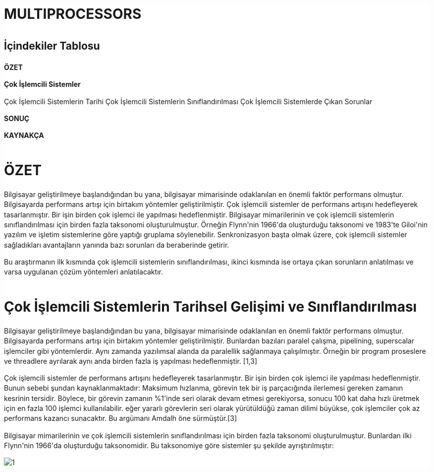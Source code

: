 # MULTIPROCESSORS

## **İçindekiler Tablosu**

**ÖZET**

**Çok İşlemcili Sistemler**

Çok İşlemcili Sistemlerin Tarihi 
Çok İşlemcili Sistemlerin Sınıflandırılması
Çok İşlemcili Sistemlerde Çıkan Sorunlar

**SONUÇ**

**KAYNAKÇA**

# **ÖZET**

Bilgisayar geliştirilmeye başlandığından bu yana, bilgisayar mimarisinde odaklanılan en önemli faktör performans olmuştur. Bilgisayarda performans artışı için birtakım yöntemler geliştirilmiştir. Çok işlemcili sistemler de performans artışını hedefleyerek tasarlanmıştır. Bir işin birden çok işlemci ile yapılması hedeflenmiştir. Bilgisayar mimarilerinin ve çok işlemcili sistemlerin sınıflandırılması için birden fazla taksonomi oluşturulmuştur. Örneğin Flynn&#39;nin 1966&#39;da oluşturduğu taksonomi ve 1983&#39;te Giloi&#39;nin yazılım ve işletim sistemlerine göre yaptığı gruplama söylenebilir. Senkronizasyon başta olmak üzere, çok işlemcili sistemler sağladıkları avantajların yanında bazı sorunları da beraberinde getirir.

Bu araştırmanın ilk kısmında çok işlemcili sistemlerin sınıflandırılması, ikinci kısmında ise ortaya çıkan sorunların anlatılması ve varsa uygulanan çözüm yöntemleri anlatılacaktır.

# **Çok İşlemcili Sistemlerin Tarihsel Gelişimi ve Sınıflandırılması**

Bilgisayar geliştirilmeye başlandığından bu yana, bilgisayar mimarisinde odaklanılan en önemli faktör performans olmuştur. Bilgisayarda performans artışı için birtakım yöntemler geliştirilmiştir. Bunlardan bazıları paralel çalışma, pipelining, superscalar işlemciler gibi yöntemlerdir. Aynı zamanda yazılımsal alanda da paralellik sağlanmaya çalışılmıştır. Örneğin bir program proseslere ve threadlere ayrılarak aynı anda birden fazla iş yapılması hedeflenmiştir. [1,3]

Çok işlemcili sistemler de performans artışını hedefleyerek tasarlanmıştır. Bir işin birden çok işlemci ile yapılması hedeflenmiştir. Bunun sebebi şundan kaynaklanmaktadır: Maksimum hızlanma, görevin tek bir iş parçacığında ilerlemesi gereken zamanın kesrinin tersidir. Böylece, bir görevin zamanın %1&#39;inde seri olarak devam etmesi gerekiyorsa, sonucu 100 kat daha hızlı üretmek için en fazla 100 işlemci kullanılabilir. eğer yararlı görevlerin seri olarak yürütüldüğü zaman dilimi büyükse, çok işlemciler çok az performans kazancı sunacaktır. Bu argümanı Amdalh öne sürmüştür.[3]


 Bilgisayar mimarilerinin ve çok işlemcili sistemlerin sınıflandırılması için birden fazla taksonomi oluşturulmuştur. Bunlardan ilki Flynn&#39;nin 1966&#39;da oluşturduğu taksonomidir. Bu taksonomiye göre sistemler şu şekilde ayrıştırılmıştır:

![1](https://user-images.githubusercontent.com/77017691/151716086-d537459a-c3f8-4262-ba82-8e2da19ddca2.png)

